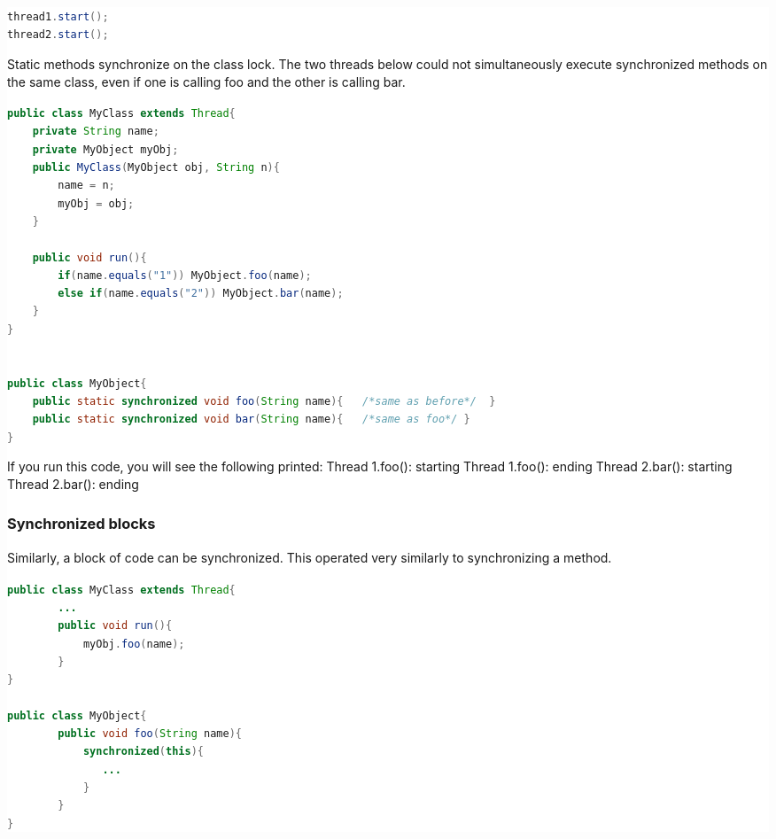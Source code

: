 ```java
thread1.start();
thread2.start();
```


Static methods synchronize on the class lock. The two threads below could not simultaneously execute synchronized methods on the same class, even if one is calling foo and the other is calling bar.

```java
public class MyClass extends Thread{
	private String name;
	private MyObject myObj;
	public MyClass(MyObject obj, String n){
		name = n;
		myObj = obj;
	}
	
	public void run(){
		if(name.equals("1")) MyObject.foo(name);
		else if(name.equals("2")) MyObject.bar(name);
	}
}


public class MyObject{
	public static synchronized void foo(String name){	/*same as before*/	}
	public static synchronized void bar(String name){	/*same as foo*/	}
}

```

If you run this code, you will see the following printed:
Thread 1.foo(): starting
Thread 1.foo(): ending
Thread 2.bar(): starting
Thread 2.bar(): ending

### Synchronized blocks

Similarly, a block of code can be synchronized. This operated very similarly to synchronizing a method.

```java
public class MyClass extends Thread{
		...
		public void run(){
			myObj.foo(name);
		}
}

public class MyObject{
		public void foo(String name){
			synchronized(this){
			   ...
			}
		}
}

```
